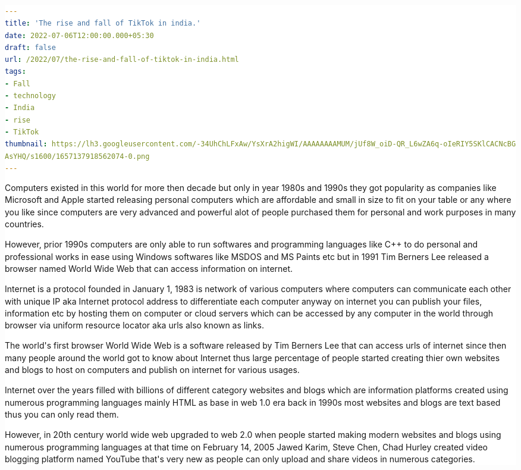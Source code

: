 ```yaml
---
title: 'The rise and fall of TikTok in india.'
date: 2022-07-06T12:00:00.000+05:30
draft: false
url: /2022/07/the-rise-and-fall-of-tiktok-in-india.html
tags: 
- Fall
- technology
- India
- rise
- TikTok
thumbnail: https://lh3.googleusercontent.com/-34UhChLFxAw/YsXrA2higWI/AAAAAAAAMUM/jUf8W_oiD-QR_L6wZA6q-oIeRIY5SKlCACNcBGAsYHQ/s1600/1657137918562074-0.png
---
```


  

  

  

Computers existed in this world for more then decade but only in year 1980s and 1990s they got popularity as companies like Microsoft and Apple started releasing personal computers which are affordable and small in size to fit on your table or any where you like since computers are very advanced and powerful alot of people purchased them for personal and work purposes in many countries.

  

However, prior 1990s computers are only able to run softwares and programming languages like C++ to do personal and professional works in ease using Windows softwares like MSDOS and MS Paints etc but in 1991 Tim Berners Lee released a browser named World Wide Web that can access information on internet.

  

Internet is a protocol founded in January 1, 1983 is network of various computers where computers can communicate each other with unique IP aka Internet protocol address to differentiate each computer anyway on internet you can publish your files, information etc by hosting them on computer or cloud servers which can be accessed by any computer in the world through browser via uniform resource locator aka urls also known as links.

  

The world's first browser World Wide Web is a software released by Tim Berners Lee that can access urls of internet since then many people around the world got to know about Internet thus large percentage of people started creating thier own websites and blogs to host on computers and publish on internet for various usages.

  

Internet over the years filled with billions of different category websites and blogs which are information platforms created using numerous programming languages mainly HTML as base in web 1.0 era back in 1990s most websites and blogs are text based thus you can only read them.

  

However, in 20th century world wide web upgraded to web 2.0 when people started making modern websites and blogs using numerous programming languages at that time on February 14, 2005 Jawed Karim, Steve Chen, Chad Hurley created video blogging platform named YouTube that's very new as people can only upload and share videos in numerous categories.
